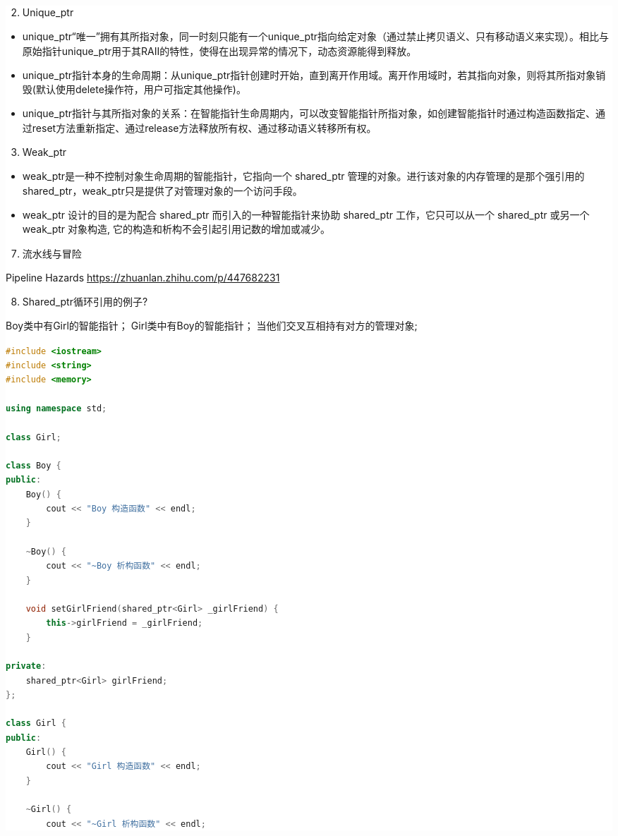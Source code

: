 ```cpp

```

2. Unique_ptr

- unique_ptr“唯一”拥有其所指对象，同一时刻只能有一个unique_ptr指向给定对象（通过禁止拷贝语义、只有移动语义来实现）。相比与原始指针unique_ptr用于其RAII的特性，使得在出现异常的情况下，动态资源能得到释放。

- unique_ptr指针本身的生命周期：从unique_ptr指针创建时开始，直到离开作用域。离开作用域时，若其指向对象，则将其所指对象销毁(默认使用delete操作符，用户可指定其他操作)。

- unique_ptr指针与其所指对象的关系：在智能指针生命周期内，可以改变智能指针所指对象，如创建智能指针时通过构造函数指定、通过reset方法重新指定、通过release方法释放所有权、通过移动语义转移所有权。


3. Weak_ptr

- weak_ptr是一种不控制对象生命周期的智能指针，它指向一个 shared_ptr 管理的对象。进行该对象的内存管理的是那个强引用的 shared_ptr，weak_ptr只是提供了对管理对象的一个访问手段。

- weak_ptr 设计的目的是为配合 shared_ptr 而引入的一种智能指针来协助 shared_ptr 工作，它只可以从一个 shared_ptr 或另一个 weak_ptr 对象构造, 它的构造和析构不会引起引用记数的增加或减少。


7. 流水线与冒险

Pipeline Hazards
https://zhuanlan.zhihu.com/p/447682231


8. Shared_ptr循环引用的例子? 

Boy类中有Girl的智能指针；
Girl类中有Boy的智能指针；
当他们交叉互相持有对方的管理对象;

```cpp
#include <iostream>
#include <string>
#include <memory>

using namespace std;

class Girl;

class Boy {
public:
	Boy() {
		cout << "Boy 构造函数" << endl;
	}

	~Boy() {
		cout << "~Boy 析构函数" << endl;
	}

	void setGirlFriend(shared_ptr<Girl> _girlFriend) {
		this->girlFriend = _girlFriend;
	}

private:
	shared_ptr<Girl> girlFriend;
};

class Girl {
public:
	Girl() {
		cout << "Girl 构造函数" << endl;
	}

	~Girl() {
		cout << "~Girl 析构函数" << endl;
```